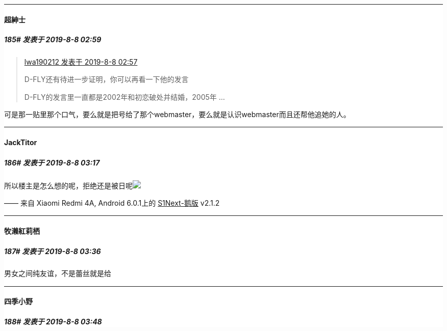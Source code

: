 



-----

####  超紳士  
##### 185#       发表于 2019-8-8 02:59



<blockquote><a href="httphttps://bbs.saraba1st.com/2b/forum.php?mod=redirect&amp;goto=findpost&amp;pid=44832840&amp;ptid=1852031" target="_blank">lwa190212 发表于 2019-8-8 02:57</a>

D-FLY还有待进一步证明，你可以再看一下他的发言

D-FLY的发言里一直都是2002年和初恋破处并结婚，2005年 ...</blockquote>
可是那一贴里那个口气，要么就是把号给了那个webmaster，要么就是认识webmaster而且还帮他追她的人。







-----

####  JackTitor  
##### 186#       发表于 2019-8-8 03:17




所以楼主是怎么想的呢，拒绝还是被日呢<img src="https://static.saraba1st.com/image/smiley/face2017/067.png" referrerpolicy="no-referrer">

—— 来自 Xiaomi Redmi 4A, Android 6.0.1上的 [S1Next-鹅版](https://github.com/ykrank/S1-Next/releases) v2.1.2







-----

####  牧濑紅莉栖  
##### 187#       发表于 2019-8-8 03:36




男女之间纯友谊，不是蕾丝就是给







-----

####  四季小野  
##### 188#       发表于 2019-8-8 03:48



